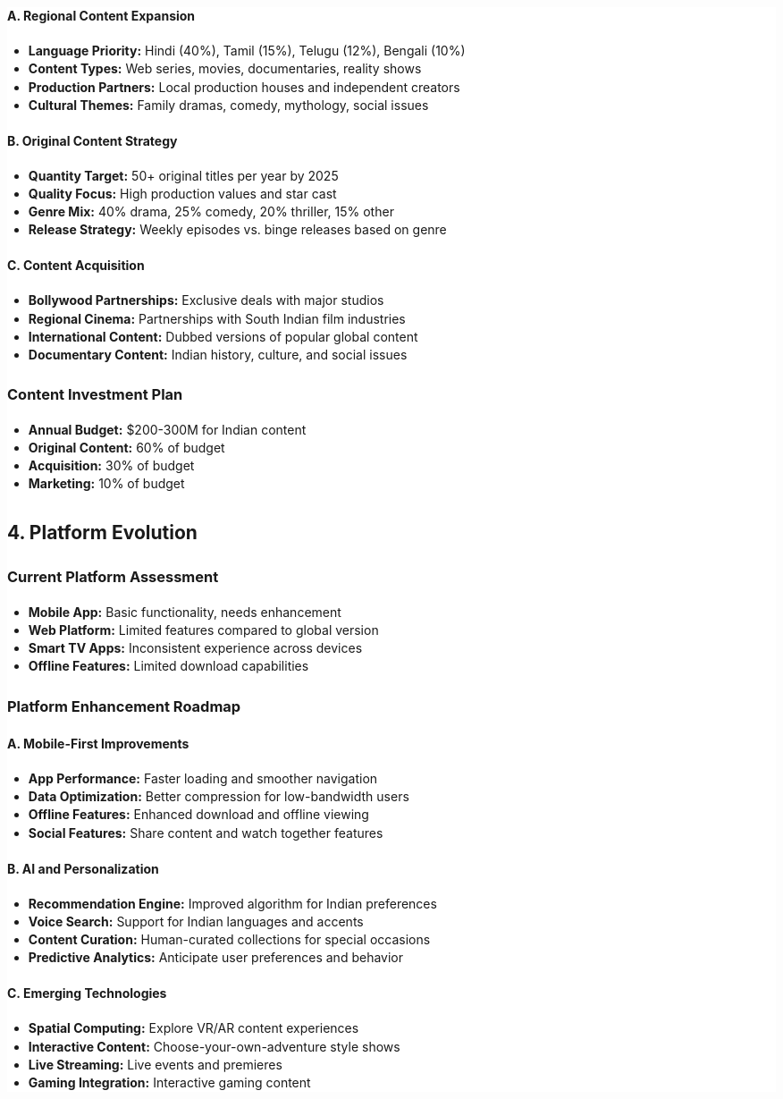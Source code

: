 #### A. Regional Content Expansion
- **Language Priority:** Hindi (40%), Tamil (15%), Telugu (12%), Bengali (10%)
- **Content Types:** Web series, movies, documentaries, reality shows
- **Production Partners:** Local production houses and independent creators
- **Cultural Themes:** Family dramas, comedy, mythology, social issues

#### B. Original Content Strategy
- **Quantity Target:** 50+ original titles per year by 2025
- **Quality Focus:** High production values and star cast
- **Genre Mix:** 40% drama, 25% comedy, 20% thriller, 15% other
- **Release Strategy:** Weekly episodes vs. binge releases based on genre

#### C. Content Acquisition
- **Bollywood Partnerships:** Exclusive deals with major studios
- **Regional Cinema:** Partnerships with South Indian film industries
- **International Content:** Dubbed versions of popular global content
- **Documentary Content:** Indian history, culture, and social issues

### Content Investment Plan
- **Annual Budget:** $200-300M for Indian content
- **Original Content:** 60% of budget
- **Acquisition:** 30% of budget
- **Marketing:** 10% of budget

## 4. Platform Evolution

### Current Platform Assessment
- **Mobile App:** Basic functionality, needs enhancement
- **Web Platform:** Limited features compared to global version
- **Smart TV Apps:** Inconsistent experience across devices
- **Offline Features:** Limited download capabilities

### Platform Enhancement Roadmap

#### A. Mobile-First Improvements
- **App Performance:** Faster loading and smoother navigation
- **Data Optimization:** Better compression for low-bandwidth users
- **Offline Features:** Enhanced download and offline viewing
- **Social Features:** Share content and watch together features

#### B. AI and Personalization
- **Recommendation Engine:** Improved algorithm for Indian preferences
- **Voice Search:** Support for Indian languages and accents
- **Content Curation:** Human-curated collections for special occasions
- **Predictive Analytics:** Anticipate user preferences and behavior

#### C. Emerging Technologies
- **Spatial Computing:** Explore VR/AR content experiences
- **Interactive Content:** Choose-your-own-adventure style shows
- **Live Streaming:** Live events and premieres
- **Gaming Integration:** Interactive gaming content
